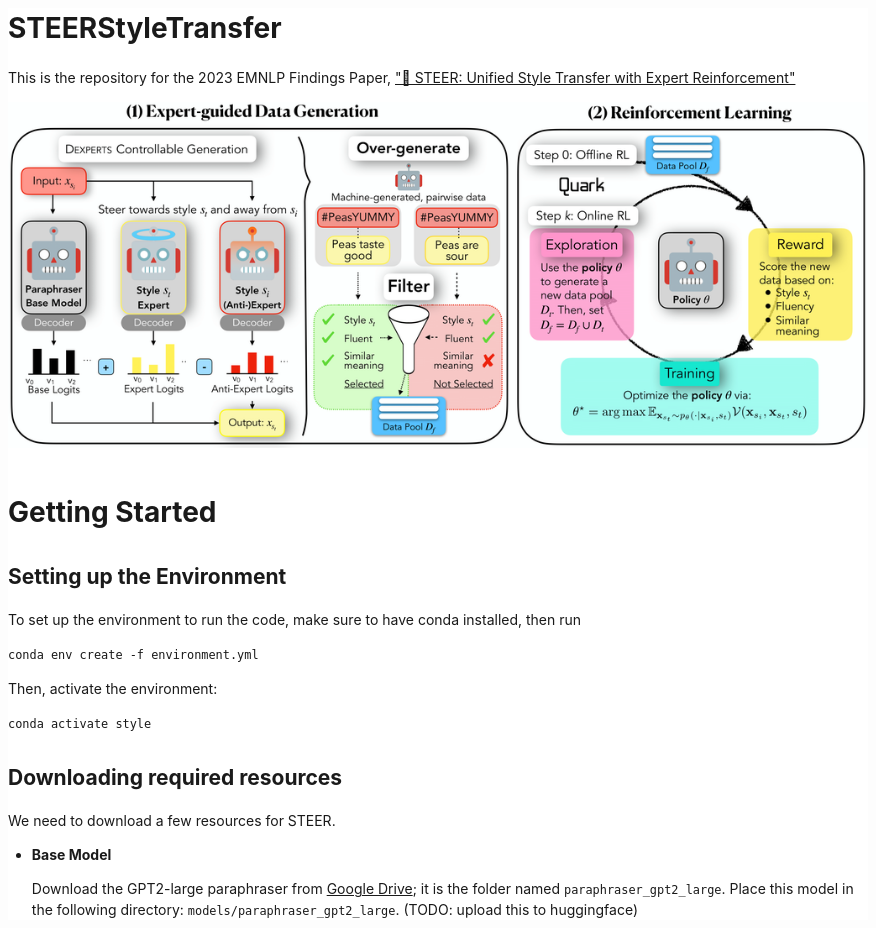 # STEERStyleTransfer

This is the repository for the 2023 EMNLP Findings Paper, ["🐂 STEER: Unified Style Transfer with Expert Reinforcement"](https://arxiv.org/abs/2311.07167)

<p align="center">
  <img src="steer_method.png" alt="drawing" width="100%"/>
</p>


# Getting Started

## Setting up the Environment
To set up the environment to run the code, make sure to have conda installed, then run

```
conda env create -f environment.yml
```
Then, activate the environment:

```
conda activate style
```

## Downloading required resources

We need to download a few resources for STEER.

*  **Base Model**

    Download the GPT2-large paraphraser from [Google Drive](https://drive.google.com/drive/folders/1hB0lJt4MjuWbgdY7_I_2eISAoNmM6O9f); it is the folder named `paraphraser_gpt2_large`. Place this model in the following directory: `models/paraphraser_gpt2_large`. (TODO: upload this to huggingface)
